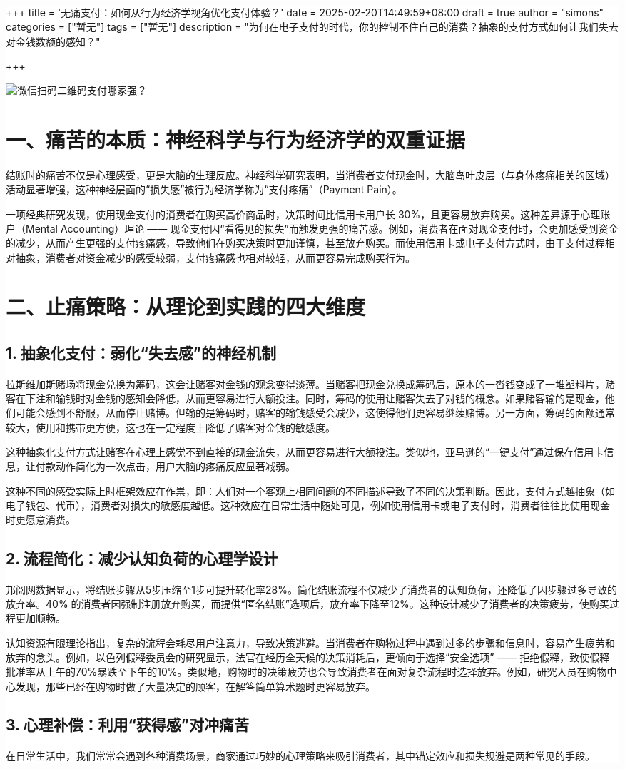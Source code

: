 +++
title = '无痛支付：如何从行为经济学视角优化支付体验？'
date = 2025-02-20T14:49:59+08:00
draft = true
author = "simons"
categories = ["暂无"]
tags = ["暂无"]
description = "为何在电子支付的时代，你的控制不住自己的消费？抽象的支付方式如何让我们失去对金钱数额的感知？"

+++

![微信扫码二维码支付哪家强？](https://th.bing.com/th/id/R.3ac723babcfb2f31258f0943eb098328?rik=4e9HX7tFHQ5sZQ&riu=http%3a%2f%2fwww.498.net%2fPublic%2fjs%2fueditor%2fphp%2fUploads%2fAdmin%2f1%2f20180409%2f15232600617610.jpg&ehk=Ra%2fcun3O0BA8B8RDnxuuLHgTQAinC8n7i1Pg4q%2bEtso%3d&risl=&pid=ImgRaw&r=0&sres=1&sresct=1)

# 一、痛苦的本质：神经科学与行为经济学的双重证据

结账时的痛苦不仅是心理感受，更是大脑的生理反应。神经科学研究表明，当消费者支付现金时，大脑岛叶皮层（与身体疼痛相关的区域）活动显著增强，这种神经层面的“损失感”被行为经济学称为“支付疼痛”（Payment Pain）。

一项经典研究发现，使用现金支付的消费者在购买高价商品时，决策时间比信用卡用户长 30%，且更容易放弃购买。这种差异源于心理账户（Mental Accounting）理论 —— 现金支付因“看得见的损失”而触发更强的痛苦感。例如，消费者在面对现金支付时，会更加感受到资金的减少，从而产生更强的支付疼痛感，导致他们在购买决策时更加谨慎，甚至放弃购买。而使用信用卡或电子支付方式时，由于支付过程相对抽象，消费者对资金减少的感受较弱，支付疼痛感也相对较轻，从而更容易完成购买行为。



# 二、止痛策略：从理论到实践的四大维度

## 1. 抽象化支付：弱化“失去感”的神经机制

拉斯维加斯赌场将现金兑换为筹码，这会让赌客对金钱的观念变得淡薄。当赌客把现金兑换成筹码后，原本的一沓钱变成了一堆塑料片，赌客在下注和输钱时对金钱的感知会降低，从而更容易进行大额投注。同时，筹码的使用让赌客失去了对钱的概念。如果赌客输的是现金，他们可能会感到不舒服，从而停止赌博。但输的是筹码时，赌客的输钱感受会减少，这使得他们更容易继续赌博。另一方面，筹码的面额通常较大，使用和携带更方便，这也在一定程度上降低了赌客对金钱的敏感度。

这种抽象化支付方式让赌客在心理上感觉不到直接的现金流失，从而更容易进行大额投注。类似地，亚马逊的“一键支付”通过保存信用卡信息，让付款动作简化为一次点击，用户大脑的疼痛反应显著减弱。

这种不同的感受实际上时框架效应在作祟，即：人们对一个客观上相同问题的不同描述导致了不同的决策判断。因此，支付方式越抽象（如电子钱包、代币），消费者对损失的敏感度越低。这种效应在日常生活中随处可见，例如使用信用卡或电子支付时，消费者往往比使用现金时更愿意消费。



## 2. 流程简化：减少认知负荷的心理学设计

邦阅网数据显示，将结账步骤从5步压缩至1步可提升转化率28%。简化结账流程不仅减少了消费者的认知负荷，还降低了因步骤过多导致的放弃率。40% 的消费者因强制注册放弃购买，而提供“匿名结账”选项后，放弃率下降至12%。这种设计减少了消费者的决策疲劳，使购买过程更加顺畅。

认知资源有限理论指出，复杂的流程会耗尽用户注意力，导致决策逃避。当消费者在购物过程中遇到过多的步骤和信息时，容易产生疲劳和放弃的念头。例如，以色列假释委员会的研究显示，法官在经历全天候的决策消耗后，更倾向于选择“安全选项” —— 拒绝假释，致使假释批准率从上午的70%暴跌至下午的10%。类似地，购物时的决策疲劳也会导致消费者在面对复杂流程时选择放弃。例如，研究人员在购物中心发现，那些已经在购物时做了大量决定的顾客，在解答简单算术题时更容易放弃。



## 3. 心理补偿：利用“获得感”对冲痛苦

在日常生活中，我们常常会遇到各种消费场景，商家通过巧妙的心理策略来吸引消费者，其中锚定效应和损失规避是两种常见的手段。
